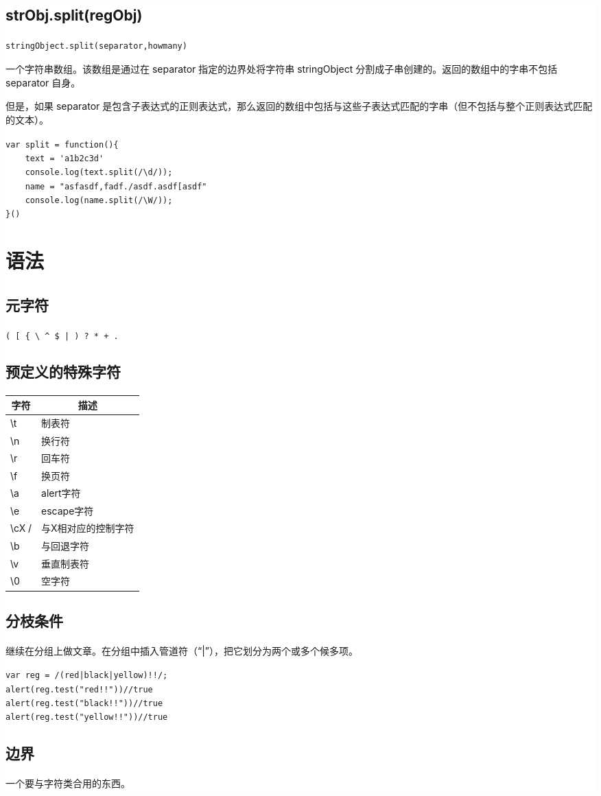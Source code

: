 

## strObj.split(regObj)
```
stringObject.split(separator,howmany)
```
一个字符串数组。该数组是通过在 separator 指定的边界处将字符串 stringObject 分割成子串创建的。返回的数组中的字串不包括 separator 自身。

但是，如果 separator 是包含子表达式的正则表达式，那么返回的数组中包括与这些子表达式匹配的字串（但不包括与整个正则表达式匹配的文本）。
```
var split = function(){
    text = 'a1b2c3d'
    console.log(text.split(/\d/));
    name = "asfasdf,fadf./asdf.asdf[asdf"
    console.log(name.split(/\W/));
}()

```
# 语法
## 元字符
    ( [ { \ ^ $ | ) ? * + .

## 预定义的特殊字符

|字符|	描述|
|---|---|
|\t	|	制表符|
|\n	|	换行符|
|\r	|	回车符|
|\f	|	换页符|
|\a	|	alert字符|
|\e	|	escape字符|
|\cX	/|	与X相对应的控制字符|
|\b	|	与回退字符|
|\v	|	垂直制表符|
|\0	|	空字符|

## 分枝条件
继续在分组上做文章。在分组中插入管道符（“|”），把它划分为两个或多个候多项。
```
var reg = /(red|black|yellow)!!/;
alert(reg.test("red!!"))//true
alert(reg.test("black!!"))//true
alert(reg.test("yellow!!"))//true
```
## 边界
一个要与字符类合用的东西。

